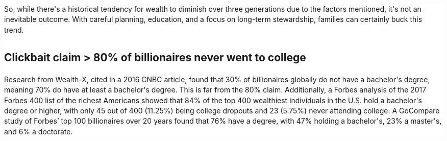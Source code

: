 So, while there's a historical tendency for wealth to diminish over three generations due to the factors mentioned, it's not an inevitable outcome. With careful planning, education, and a focus on long-term stewardship, families can certainly buck this trend.

## Clickbait claim > 80% of billionaires never went to college

Research from Wealth-X, cited in a 2016 CNBC article, found that 30% of billionaires globally do not have a bachelor's degree, meaning 70% do have at least a bachelor's degree. This is far from the 80% claim. Additionally, a Forbes analysis of the 2017 Forbes 400 list of the richest Americans showed that 84% of the top 400 wealthiest individuals in the U.S. hold a bachelor's degree or higher, with only 45 out of 400 (11.25%) being college dropouts and 23 (5.75%) never attending college. A GoCompare study of Forbes’ top 100 billionaires over 20 years found that 76% have a degree, with 47% holding a bachelor's, 23% a master's, and 6% a doctorate.

